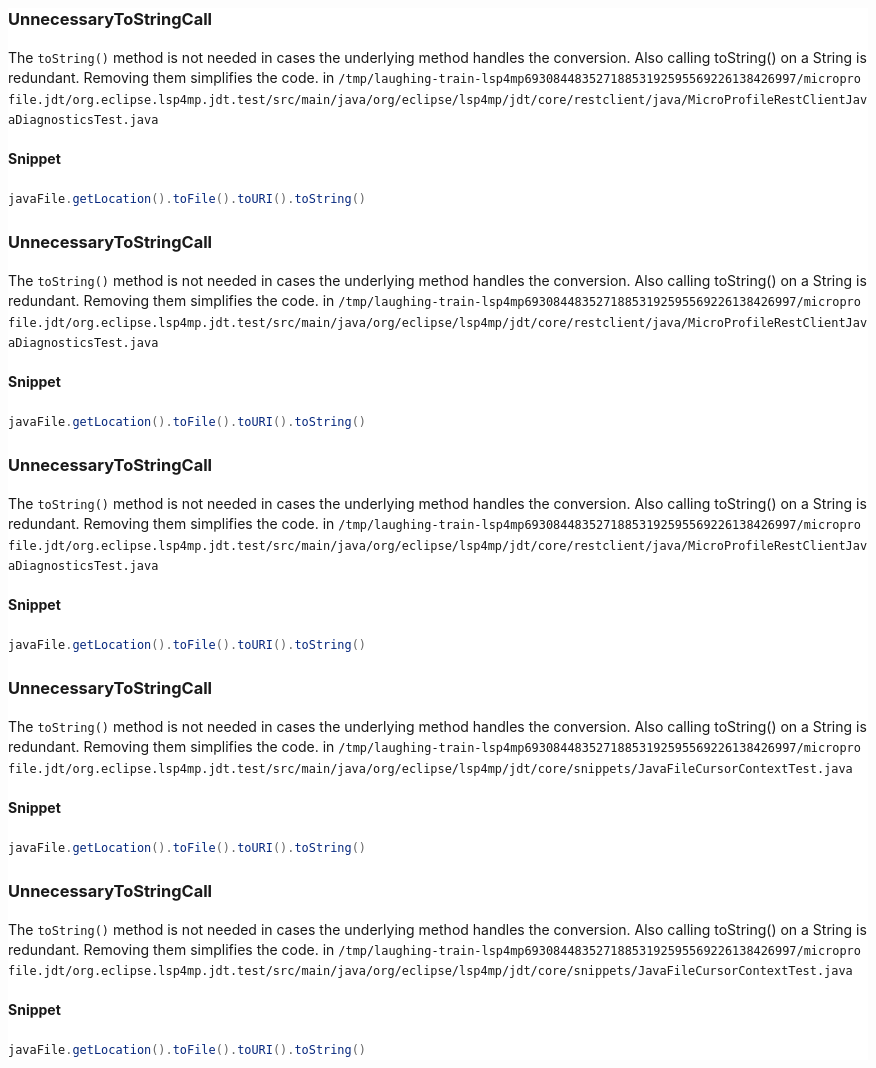 ### UnnecessaryToStringCall
The `toString()` method is not needed in cases the underlying method handles the conversion. Also calling toString() on a String is redundant. Removing them simplifies the code.
in `/tmp/laughing-train-lsp4mp69308448352718853192595569226138426997/microprofile.jdt/org.eclipse.lsp4mp.jdt.test/src/main/java/org/eclipse/lsp4mp/jdt/core/restclient/java/MicroProfileRestClientJavaDiagnosticsTest.java`
#### Snippet
```java
javaFile.getLocation().toFile().toURI().toString()
```

### UnnecessaryToStringCall
The `toString()` method is not needed in cases the underlying method handles the conversion. Also calling toString() on a String is redundant. Removing them simplifies the code.
in `/tmp/laughing-train-lsp4mp69308448352718853192595569226138426997/microprofile.jdt/org.eclipse.lsp4mp.jdt.test/src/main/java/org/eclipse/lsp4mp/jdt/core/restclient/java/MicroProfileRestClientJavaDiagnosticsTest.java`
#### Snippet
```java
javaFile.getLocation().toFile().toURI().toString()
```

### UnnecessaryToStringCall
The `toString()` method is not needed in cases the underlying method handles the conversion. Also calling toString() on a String is redundant. Removing them simplifies the code.
in `/tmp/laughing-train-lsp4mp69308448352718853192595569226138426997/microprofile.jdt/org.eclipse.lsp4mp.jdt.test/src/main/java/org/eclipse/lsp4mp/jdt/core/restclient/java/MicroProfileRestClientJavaDiagnosticsTest.java`
#### Snippet
```java
javaFile.getLocation().toFile().toURI().toString()
```

### UnnecessaryToStringCall
The `toString()` method is not needed in cases the underlying method handles the conversion. Also calling toString() on a String is redundant. Removing them simplifies the code.
in `/tmp/laughing-train-lsp4mp69308448352718853192595569226138426997/microprofile.jdt/org.eclipse.lsp4mp.jdt.test/src/main/java/org/eclipse/lsp4mp/jdt/core/snippets/JavaFileCursorContextTest.java`
#### Snippet
```java
javaFile.getLocation().toFile().toURI().toString()
```

### UnnecessaryToStringCall
The `toString()` method is not needed in cases the underlying method handles the conversion. Also calling toString() on a String is redundant. Removing them simplifies the code.
in `/tmp/laughing-train-lsp4mp69308448352718853192595569226138426997/microprofile.jdt/org.eclipse.lsp4mp.jdt.test/src/main/java/org/eclipse/lsp4mp/jdt/core/snippets/JavaFileCursorContextTest.java`
#### Snippet
```java
javaFile.getLocation().toFile().toURI().toString()
```
